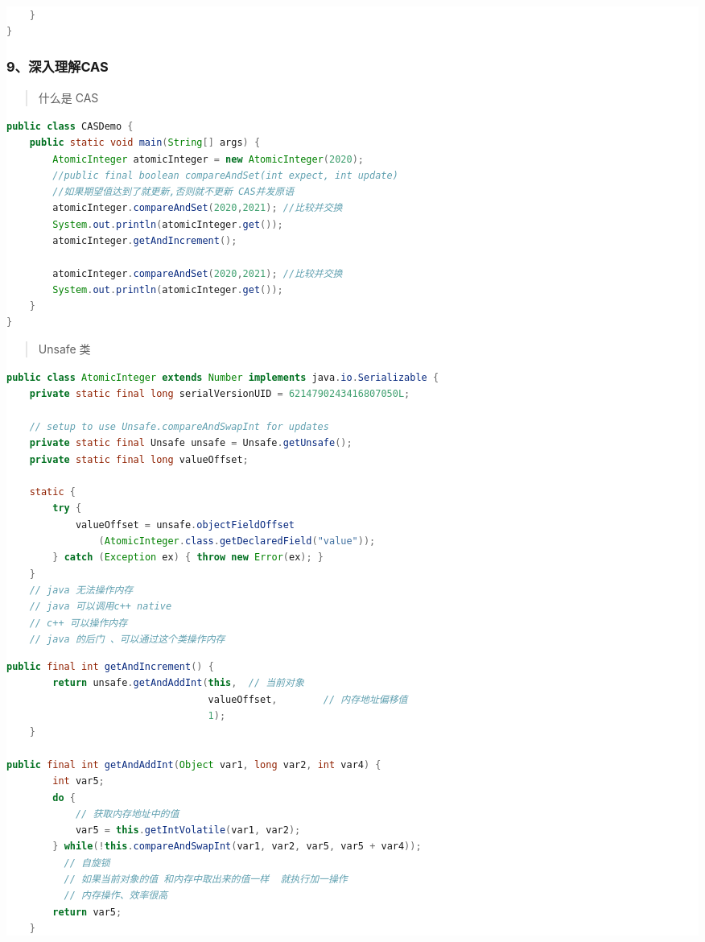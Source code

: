 ~~~java
    }
}
~~~



### 9、深入理解CAS

> 什么是 CAS

~~~java
public class CASDemo {
    public static void main(String[] args) {
        AtomicInteger atomicInteger = new AtomicInteger(2020);
        //public final boolean compareAndSet(int expect, int update)
        //如果期望值达到了就更新,否则就不更新 CAS并发原语
        atomicInteger.compareAndSet(2020,2021); //比较并交换
        System.out.println(atomicInteger.get());
        atomicInteger.getAndIncrement();

        atomicInteger.compareAndSet(2020,2021); //比较并交换
        System.out.println(atomicInteger.get());
    }
}
~~~

> Unsafe 类

~~~java
public class AtomicInteger extends Number implements java.io.Serializable {
    private static final long serialVersionUID = 6214790243416807050L;

    // setup to use Unsafe.compareAndSwapInt for updates
    private static final Unsafe unsafe = Unsafe.getUnsafe();
    private static final long valueOffset;

    static {
        try {
            valueOffset = unsafe.objectFieldOffset
                (AtomicInteger.class.getDeclaredField("value"));
        } catch (Exception ex) { throw new Error(ex); }
    }
    // java 无法操作内存
    // java 可以调用c++ native
    // c++ 可以操作内存
    // java 的后门 、可以通过这个类操作内存
~~~

~~~java
public final int getAndIncrement() {
        return unsafe.getAndAddInt(this,  // 当前对象
                                   valueOffset,        // 内存地址偏移值
                                   1);
    }

public final int getAndAddInt(Object var1, long var2, int var4) {
        int var5;
        do {
            // 获取内存地址中的值
            var5 = this.getIntVolatile(var1, var2);
        } while(!this.compareAndSwapInt(var1, var2, var5, var5 + var4));
          // 自旋锁
          // 如果当前对象的值 和内存中取出来的值一样  就执行加一操作
          // 内存操作、效率很高
        return var5;
    }
~~~